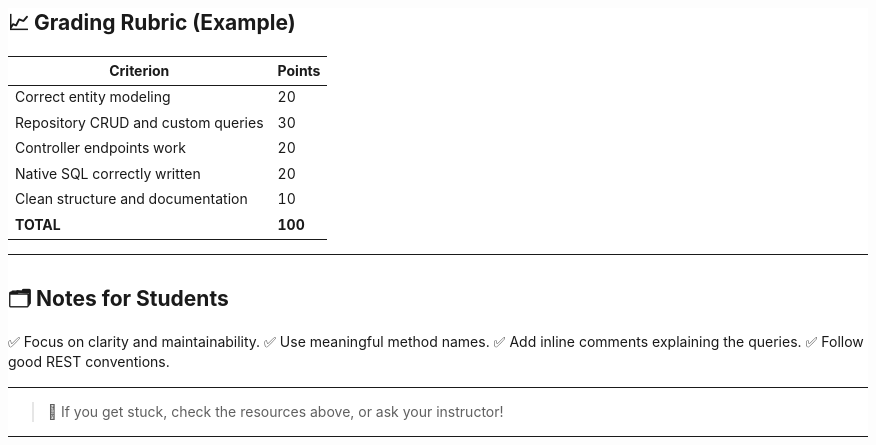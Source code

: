 ## 📈 Grading Rubric (Example)

| Criterion                          | Points  |
| ---------------------------------- | ------- |
| Correct entity modeling            | 20      |
| Repository CRUD and custom queries | 30      |
| Controller endpoints work          | 20      |
| Native SQL correctly written       | 20      |
| Clean structure and documentation  | 10      |
| **TOTAL**                          | **100** |

---

## 🗂️ Notes for Students

✅ Focus on clarity and maintainability.
✅ Use meaningful method names.
✅ Add inline comments explaining the queries.
✅ Follow good REST conventions.

---

> 💬 If you get stuck, check the resources above, or ask your instructor!

---

